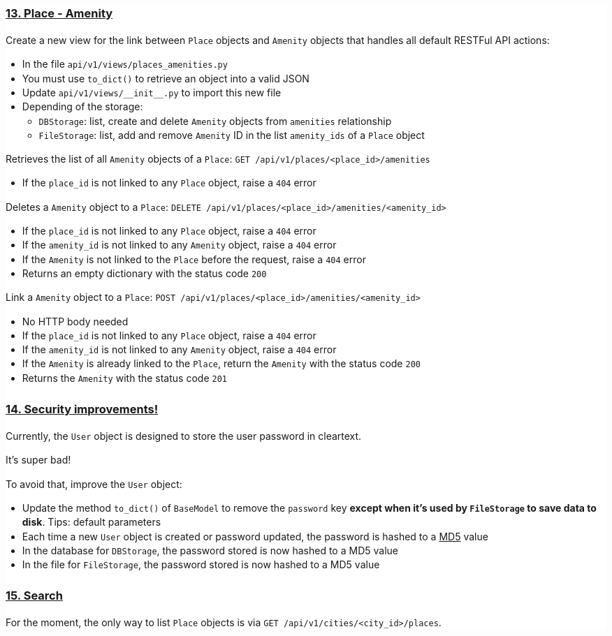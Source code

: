 ### [13. Place - Amenity](https://github.com/vpnchengo/AirBnB_clone_v3/blob/master/api/v1/views/places_amenities.py)

Create a new view for the link between  `Place`  objects and  `Amenity`  objects that handles all default RESTFul API actions:

-   In the file  `api/v1/views/places_amenities.py`
-   You must use  `to_dict()`  to retrieve an object into a valid JSON
-   Update  `api/v1/views/__init__.py`  to import this new file
-   Depending of the storage:
    -   `DBStorage`: list, create and delete  `Amenity`  objects from  `amenities`  relationship
    -   `FileStorage`: list, add and remove  `Amenity`  ID in the list  `amenity_ids`  of a  `Place`  object

Retrieves the list of all  `Amenity`  objects of a  `Place`:  `GET /api/v1/places/<place_id>/amenities`

-   If the  `place_id`  is not linked to any  `Place`  object, raise a  `404`  error

Deletes a  `Amenity`  object to a  `Place`:  `DELETE /api/v1/places/<place_id>/amenities/<amenity_id>`

-   If the  `place_id`  is not linked to any  `Place`  object, raise a  `404`  error
-   If the  `amenity_id`  is not linked to any  `Amenity`  object, raise a  `404`  error
-   If the  `Amenity`  is not linked to the  `Place`  before the request, raise a  `404`  error
-   Returns an empty dictionary with the status code  `200`

Link a  `Amenity`  object to a  `Place`:  `POST /api/v1/places/<place_id>/amenities/<amenity_id>`

-   No HTTP body needed
-   If the  `place_id`  is not linked to any  `Place`  object, raise a  `404`  error
-   If the  `amenity_id`  is not linked to any  `Amenity`  object, raise a  `404`  error
-   If the  `Amenity`  is already linked to the  `Place`, return the  `Amenity`  with the status code  `200`
-   Returns the  `Amenity`  with the status code  `201`


### [14. Security improvements!](https://github.com/vpnchengo/AirBnB_clone_v3/blob/master/models/base_model.py)

Currently, the  `User`  object is designed to store the user password in cleartext.

It’s super bad!

To avoid that, improve the  `User`  object:

-   Update the method  `to_dict()`  of  `BaseModel`  to remove the  `password`  key  **except when it’s used by  `FileStorage`  to save data to disk**. Tips: default parameters
-   Each time a new  `User`  object is created or password updated, the password is hashed to a  [MD5](https://intranet.alxswe.com/rltoken/OsGdHSsrf84F1ddiMgG5OQ "MD5")  value
-   In the database for  `DBStorage`, the password stored is now hashed to a MD5 value
-   In the file for  `FileStorage`, the password stored is now hashed to a MD5 value
### [15. Search](https://github.com/vpnchengo/AirBnB_clone_v3/blob/master/api/v1/views/places.py)

For the moment, the only way to list  `Place`  objects is via  `GET /api/v1/cities/<city_id>/places`.
